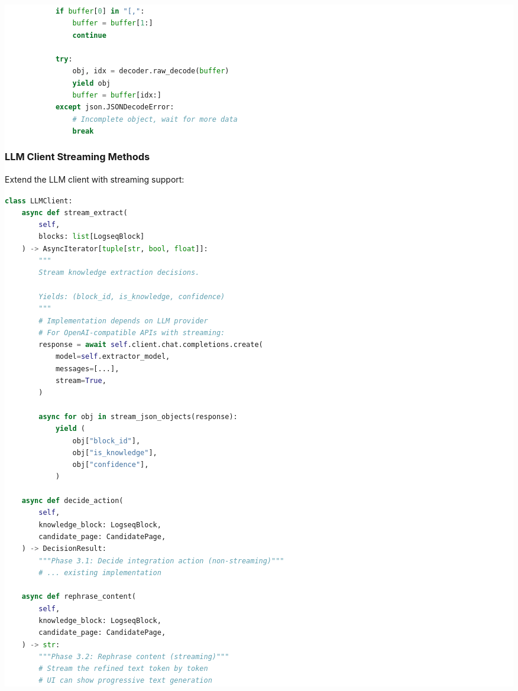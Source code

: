 ```python
            if buffer[0] in "[,":
                buffer = buffer[1:]
                continue

            try:
                obj, idx = decoder.raw_decode(buffer)
                yield obj
                buffer = buffer[idx:]
            except json.JSONDecodeError:
                # Incomplete object, wait for more data
                break
```

### LLM Client Streaming Methods

Extend the LLM client with streaming support:

```python
class LLMClient:
    async def stream_extract(
        self,
        blocks: list[LogseqBlock]
    ) -> AsyncIterator[tuple[str, bool, float]]:
        """
        Stream knowledge extraction decisions.

        Yields: (block_id, is_knowledge, confidence)
        """
        # Implementation depends on LLM provider
        # For OpenAI-compatible APIs with streaming:
        response = await self.client.chat.completions.create(
            model=self.extractor_model,
            messages=[...],
            stream=True,
        )

        async for obj in stream_json_objects(response):
            yield (
                obj["block_id"],
                obj["is_knowledge"],
                obj["confidence"],
            )

    async def decide_action(
        self,
        knowledge_block: LogseqBlock,
        candidate_page: CandidatePage,
    ) -> DecisionResult:
        """Phase 3.1: Decide integration action (non-streaming)"""
        # ... existing implementation

    async def rephrase_content(
        self,
        knowledge_block: LogseqBlock,
        candidate_page: CandidatePage,
    ) -> str:
        """Phase 3.2: Rephrase content (streaming)"""
        # Stream the refined text token by token
        # UI can show progressive text generation
```
